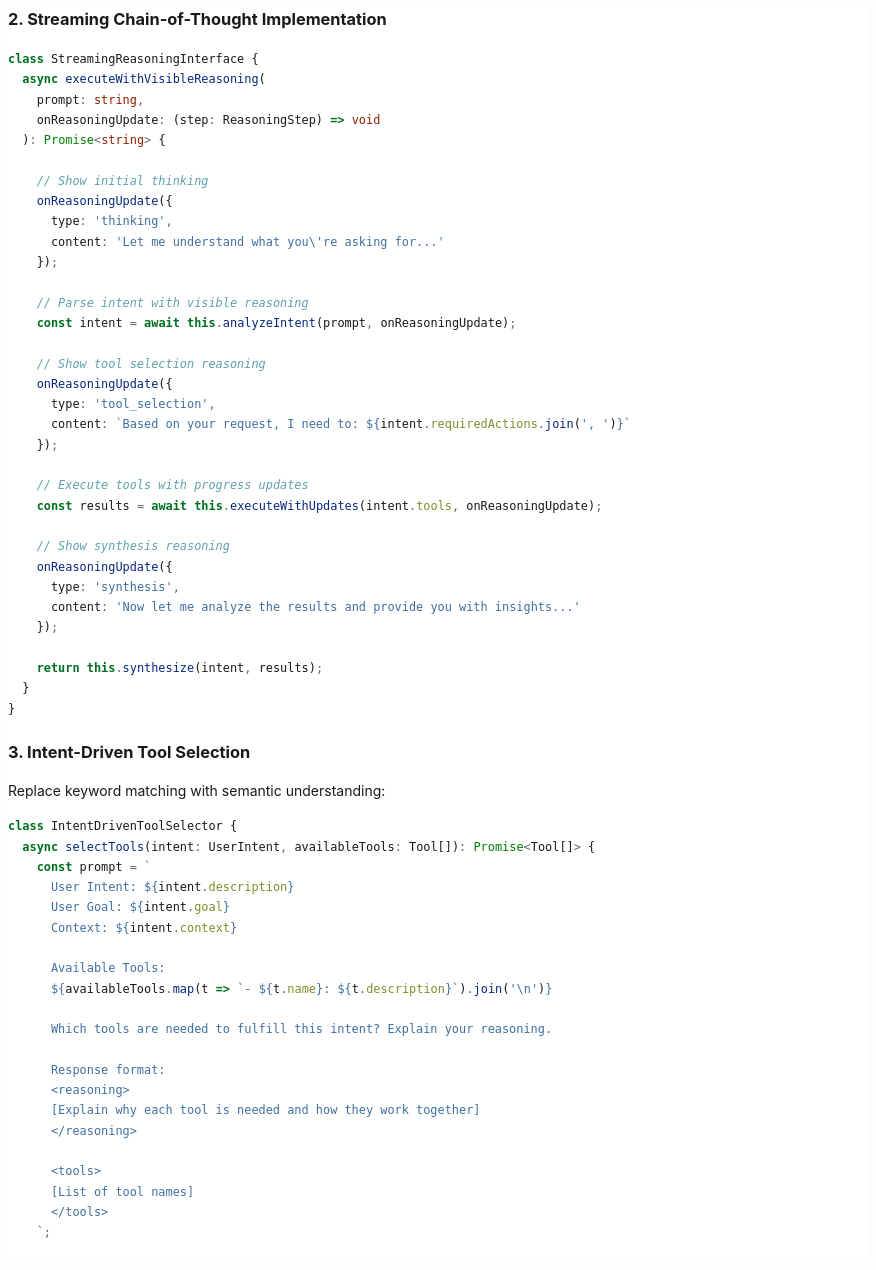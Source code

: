 ### 2. **Streaming Chain-of-Thought Implementation**

```typescript
class StreamingReasoningInterface {
  async executeWithVisibleReasoning(
    prompt: string, 
    onReasoningUpdate: (step: ReasoningStep) => void
  ): Promise<string> {
    
    // Show initial thinking
    onReasoningUpdate({
      type: 'thinking',
      content: 'Let me understand what you\'re asking for...'
    });
    
    // Parse intent with visible reasoning
    const intent = await this.analyzeIntent(prompt, onReasoningUpdate);
    
    // Show tool selection reasoning
    onReasoningUpdate({
      type: 'tool_selection',
      content: `Based on your request, I need to: ${intent.requiredActions.join(', ')}`
    });
    
    // Execute tools with progress updates
    const results = await this.executeWithUpdates(intent.tools, onReasoningUpdate);
    
    // Show synthesis reasoning
    onReasoningUpdate({
      type: 'synthesis',
      content: 'Now let me analyze the results and provide you with insights...'
    });
    
    return this.synthesize(intent, results);
  }
}
```

### 3. **Intent-Driven Tool Selection**

Replace keyword matching with semantic understanding:

```typescript
class IntentDrivenToolSelector {
  async selectTools(intent: UserIntent, availableTools: Tool[]): Promise<Tool[]> {
    const prompt = `
      User Intent: ${intent.description}
      User Goal: ${intent.goal}
      Context: ${intent.context}
      
      Available Tools:
      ${availableTools.map(t => `- ${t.name}: ${t.description}`).join('\n')}
      
      Which tools are needed to fulfill this intent? Explain your reasoning.
      
      Response format:
      <reasoning>
      [Explain why each tool is needed and how they work together]
      </reasoning>
      
      <tools>
      [List of tool names]
      </tools>
    `;
    
```
